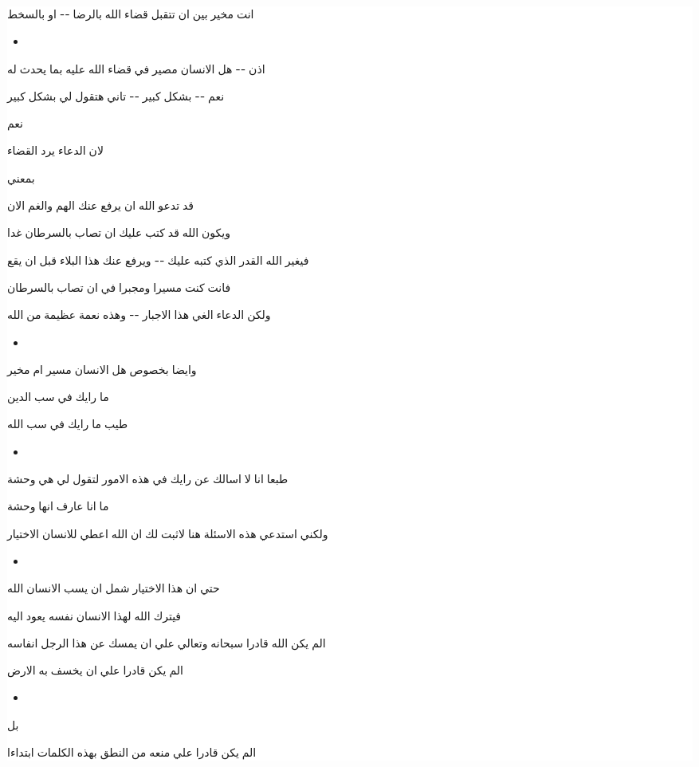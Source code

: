 انت مخير بين ان تتقبل قضاء الله بالرضا -- او
بالسخط

-

اذن -- هل الانسان مصير في قضاء الله عليه بما يحدث
له

نعم -- بشكل كبير -- تاني هتقول لي بشكل كبير

نعم

لان الدعاء يرد القضاء

بمعني

قد تدعو الله ان يرفع عنك الهم والغم الان

ويكون الله قد كتب عليك ان تصاب بالسرطان غدا

فيغير الله القدر الذي كتبه عليك -- ويرفع عنك هذا البلاء
قبل ان يقع

فانت كنت مسيرا ومجبرا في ان تصاب بالسرطان

ولكن الدعاء الغي هذا الاجبار -- وهذه نعمة عظيمة من
الله

-

وايضا بخصوص هل الانسان مسير ام مخير

ما رايك في سب الدين

طيب ما رايك في سب الله

-

طبعا انا لا اسالك عن رايك في هذه الامور لتقول لي هي
وحشة

ما انا عارف انها وحشة

ولكني استدعي هذه الاسئلة هنا لاثبت لك ان الله اعطي
للانسان الاختيار

-

حتي ان هذا الاختيار شمل ان يسب الانسان الله

فيترك الله لهذا الانسان نفسه يعود اليه

الم يكن الله قادرا سبحانه وتعالي علي ان يمسك عن هذا
الرجل انفاسه

الم يكن قادرا علي ان يخسف به الارض

-

بل

الم يكن قادرا علي منعه من النطق بهذه الكلمات
ابتداءا
